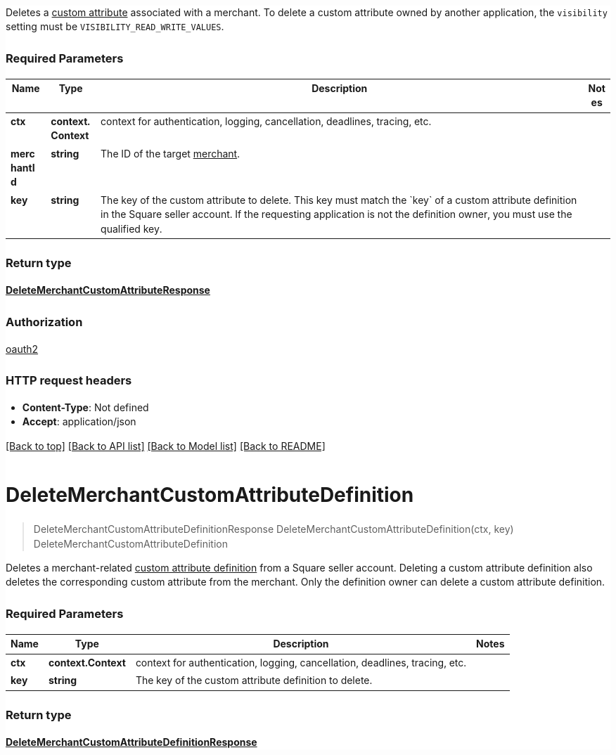 Deletes a [custom attribute](https://developer.squareup.com/reference/square_2024-01-18/objects/CustomAttribute) associated with a merchant. To delete a custom attribute owned by another application, the `visibility` setting must be `VISIBILITY_READ_WRITE_VALUES`.

### Required Parameters

Name | Type | Description  | Notes
------------- | ------------- | ------------- | -------------
 **ctx** | **context.Context** | context for authentication, logging, cancellation, deadlines, tracing, etc.
  **merchantId** | **string**| The ID of the target [merchant](https://developer.squareup.com/reference/square_2024-01-18/objects/Merchant). | 
  **key** | **string**| The key of the custom attribute to delete. This key must match the &#x60;key&#x60; of a custom attribute definition in the Square seller account. If the requesting application is not the definition owner, you must use the qualified key. | 

### Return type

[**DeleteMerchantCustomAttributeResponse**](DeleteMerchantCustomAttributeResponse.md)

### Authorization

[oauth2](../README.md#oauth2)

### HTTP request headers

 - **Content-Type**: Not defined
 - **Accept**: application/json

[[Back to top]](#) [[Back to API list]](../README.md#documentation-for-api-endpoints) [[Back to Model list]](../README.md#documentation-for-models) [[Back to README]](../README.md)

# **DeleteMerchantCustomAttributeDefinition**
> DeleteMerchantCustomAttributeDefinitionResponse DeleteMerchantCustomAttributeDefinition(ctx, key)
DeleteMerchantCustomAttributeDefinition

Deletes a merchant-related [custom attribute definition](https://developer.squareup.com/reference/square_2024-01-18/objects/CustomAttributeDefinition) from a Square seller account. Deleting a custom attribute definition also deletes the corresponding custom attribute from the merchant. Only the definition owner can delete a custom attribute definition.

### Required Parameters

Name | Type | Description  | Notes
------------- | ------------- | ------------- | -------------
 **ctx** | **context.Context** | context for authentication, logging, cancellation, deadlines, tracing, etc.
  **key** | **string**| The key of the custom attribute definition to delete. | 

### Return type

[**DeleteMerchantCustomAttributeDefinitionResponse**](DeleteMerchantCustomAttributeDefinitionResponse.md)
